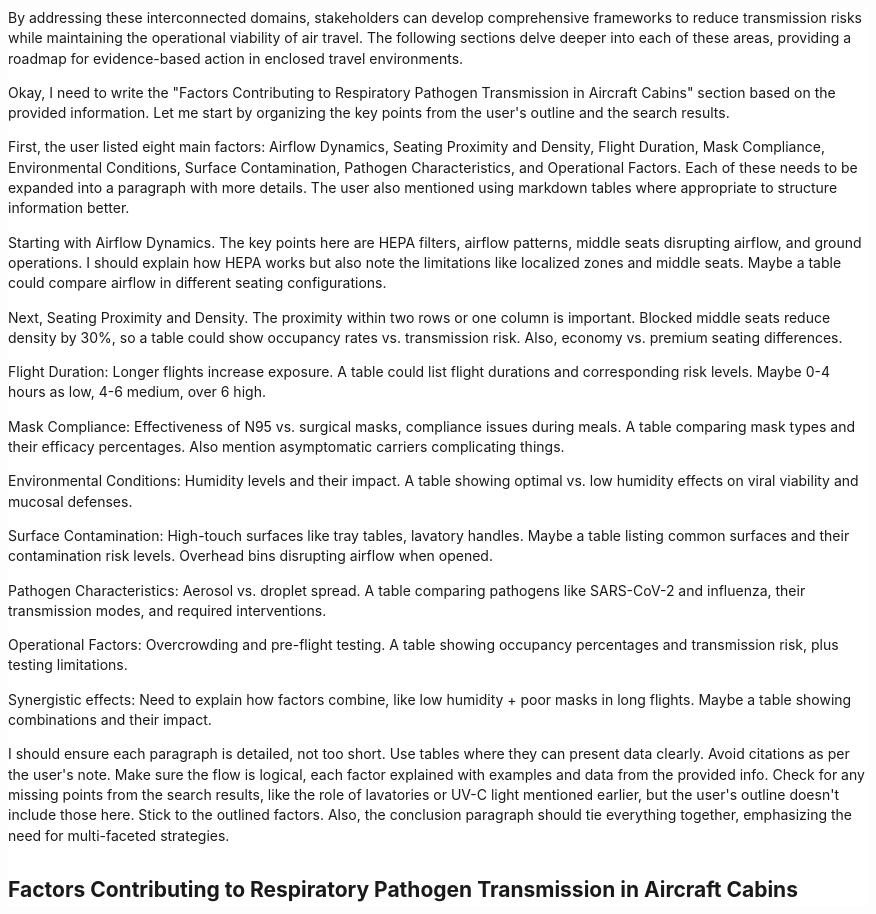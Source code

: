 By addressing these interconnected domains, stakeholders can develop comprehensive frameworks to reduce transmission risks while maintaining the operational viability of air travel. The following sections delve deeper into each of these areas, providing a roadmap for evidence-based action in enclosed travel environments.


Okay, I need to write the "Factors Contributing to Respiratory Pathogen Transmission in Aircraft Cabins" section based on the provided information. Let me start by organizing the key points from the user's outline and the search results.

First, the user listed eight main factors: Airflow Dynamics, Seating Proximity and Density, Flight Duration, Mask Compliance, Environmental Conditions, Surface Contamination, Pathogen Characteristics, and Operational Factors. Each of these needs to be expanded into a paragraph with more details. The user also mentioned using markdown tables where appropriate to structure information better.

Starting with Airflow Dynamics. The key points here are HEPA filters, airflow patterns, middle seats disrupting airflow, and ground operations. I should explain how HEPA works but also note the limitations like localized zones and middle seats. Maybe a table could compare airflow in different seating configurations.

Next, Seating Proximity and Density. The proximity within two rows or one column is important. Blocked middle seats reduce density by 30%, so a table could show occupancy rates vs. transmission risk. Also, economy vs. premium seating differences.

Flight Duration: Longer flights increase exposure. A table could list flight durations and corresponding risk levels. Maybe 0-4 hours as low, 4-6 medium, over 6 high.

Mask Compliance: Effectiveness of N95 vs. surgical masks, compliance issues during meals. A table comparing mask types and their efficacy percentages. Also mention asymptomatic carriers complicating things.

Environmental Conditions: Humidity levels and their impact. A table showing optimal vs. low humidity effects on viral viability and mucosal defenses.

Surface Contamination: High-touch surfaces like tray tables, lavatory handles. Maybe a table listing common surfaces and their contamination risk levels. Overhead bins disrupting airflow when opened.

Pathogen Characteristics: Aerosol vs. droplet spread. A table comparing pathogens like SARS-CoV-2 and influenza, their transmission modes, and required interventions.

Operational Factors: Overcrowding and pre-flight testing. A table showing occupancy percentages and transmission risk, plus testing limitations.

Synergistic effects: Need to explain how factors combine, like low humidity + poor masks in long flights. Maybe a table showing combinations and their impact.

I should ensure each paragraph is detailed, not too short. Use tables where they can present data clearly. Avoid citations as per the user's note. Make sure the flow is logical, each factor explained with examples and data from the provided info. Check for any missing points from the search results, like the role of lavatories or UV-C light mentioned earlier, but the user's outline doesn't include those here. Stick to the outlined factors. Also, the conclusion paragraph should tie everything together, emphasizing the need for multi-faceted strategies.
</think>

## Factors Contributing to Respiratory Pathogen Transmission in Aircraft Cabins  
